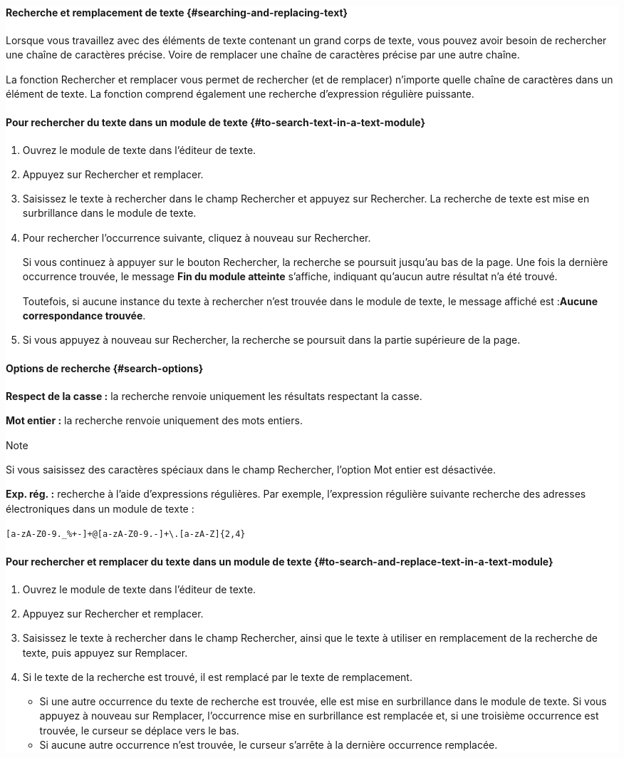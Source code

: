 #### Recherche et remplacement de texte {#searching-and-replacing-text}

Lorsque vous travaillez avec des éléments de texte contenant un grand corps de texte, vous pouvez avoir besoin de rechercher une chaîne de caractères précise. Voire de remplacer une chaîne de caractères précise par une autre chaîne.

La fonction Rechercher et remplacer vous permet de rechercher (et de remplacer) n’importe quelle chaîne de caractères dans un élément de texte. La fonction comprend également une recherche d’expression régulière puissante.

#### Pour rechercher du texte dans un module de texte {#to-search-text-in-a-text-module}

1. Ouvrez le module de texte dans l’éditeur de texte.

1. Appuyez sur Rechercher et remplacer.
1. Saisissez le texte à rechercher dans le champ Rechercher et appuyez sur Rechercher. La recherche de texte est mise en surbrillance dans le module de texte.
1. Pour rechercher l’occurrence suivante, cliquez à nouveau sur Rechercher.

   Si vous continuez à appuyer sur le bouton Rechercher, la recherche se poursuit jusqu’au bas de la page. Une fois la dernière occurrence trouvée, le message **Fin du module atteinte** s’affiche, indiquant qu’aucun autre résultat n’a été trouvé.

   Toutefois, si aucune instance du texte à rechercher n’est trouvée dans le module de texte, le message affiché est :**Aucune correspondance trouvée**.

1. Si vous appuyez à nouveau sur Rechercher, la recherche se poursuit dans la partie supérieure de la page.

#### Options de recherche {#search-options}

**Respect de la casse :** la recherche renvoie uniquement les résultats respectant la casse.

**Mot entier :** la recherche renvoie uniquement des mots entiers.

>[!NOTE]
>
>Si vous saisissez des caractères spéciaux dans le champ Rechercher, l’option Mot entier est désactivée.

**Exp. rég. :** recherche à l’aide d’expressions régulières. Par exemple, l’expression régulière suivante recherche des adresses électroniques dans un module de texte :

`[a-zA-Z0-9._%+-]+@[a-zA-Z0-9.-]+\.[a-zA-Z]{2,4}`

#### Pour rechercher et remplacer du texte dans un module de texte {#to-search-and-replace-text-in-a-text-module}

1. Ouvrez le module de texte dans l’éditeur de texte.
1. Appuyez sur Rechercher et remplacer.
1. Saisissez le texte à rechercher dans le champ Rechercher, ainsi que le texte à utiliser en remplacement de la recherche de texte, puis appuyez sur Remplacer.
1. Si le texte de la recherche est trouvé, il est remplacé par le texte de remplacement.

   * Si une autre occurrence du texte de recherche est trouvée, elle est mise en surbrillance dans le module de texte. Si vous appuyez à nouveau sur Remplacer, l’occurrence mise en surbrillance est remplacée et, si une troisième occurrence est trouvée, le curseur se déplace vers le bas.
   * Si aucune autre occurrence n’est trouvée, le curseur s’arrête à la dernière occurrence remplacée.
